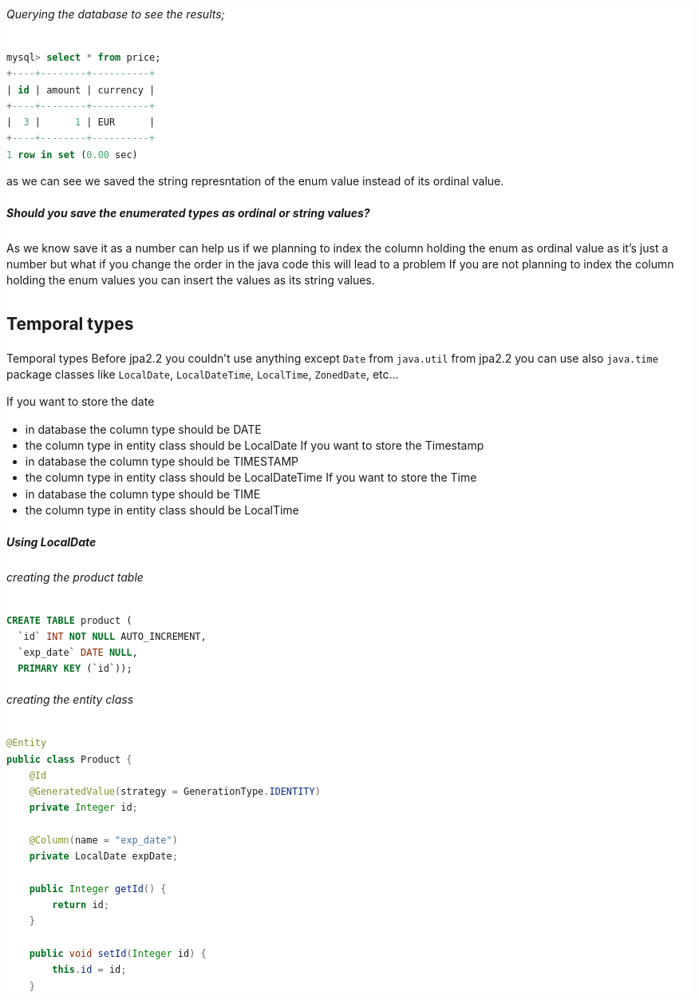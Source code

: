 ```java
```
###### Querying the database to see the results;
```sql
mysql> select * from price;
+----+--------+----------+
| id | amount | currency |
+----+--------+----------+
|  3 |      1 | EUR      |
+----+--------+----------+
1 row in set (0.00 sec)
```
as we can see we saved the string represntation of the enum value instead of its ordinal value.


##### Should you save the enumerated types as ordinal or string values?
As we know save it as a number can help us if we planning to index the column holding the enum as ordinal value as it’s just a number but what if you change the order in the java code this will lead to a problem
If you are not planning to index the column holding the enum values you can insert the values as its string values.

## Temporal types
Temporal types
Before jpa2.2 you couldn’t use anything except `Date` from `java.util` from jpa2.2 you can use also `java.time` package classes like `LocalDate`, `LocalDateTime`, `LocalTime`, `ZonedDate`, etc…

If you want to store the date
- in database the column type should be DATE
- the column type in entity class should be LocalDate
If you want to store the Timestamp
- in database the column type should be TIMESTAMP
- the column type in entity class should be LocalDateTime
If you want to store the Time
- in database the column type should be TIME
- the column type in entity class should be LocalTime

##### Using LocalDate
###### creating the product table
```sql
CREATE TABLE product (
  `id` INT NOT NULL AUTO_INCREMENT,
  `exp_date` DATE NULL,
  PRIMARY KEY (`id`));
```
###### creating the entity class
```java
@Entity
public class Product {
    @Id
    @GeneratedValue(strategy = GenerationType.IDENTITY)
    private Integer id;

    @Column(name = "exp_date")
    private LocalDate expDate;

    public Integer getId() {
        return id;
    }

    public void setId(Integer id) {
        this.id = id;
    }

```